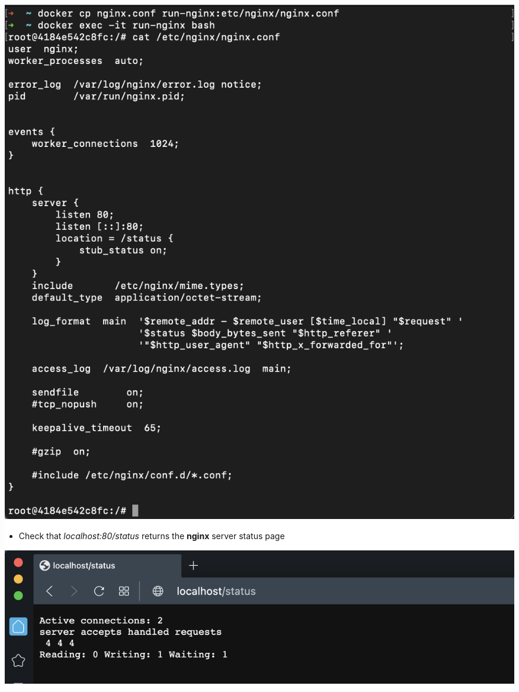 ![image info](/src/img/part2/docker_exec_2.png)

- Check that *localhost:80/status* returns the **nginx** server status page

![image info](/src/img/part2/localhost_status.png)

